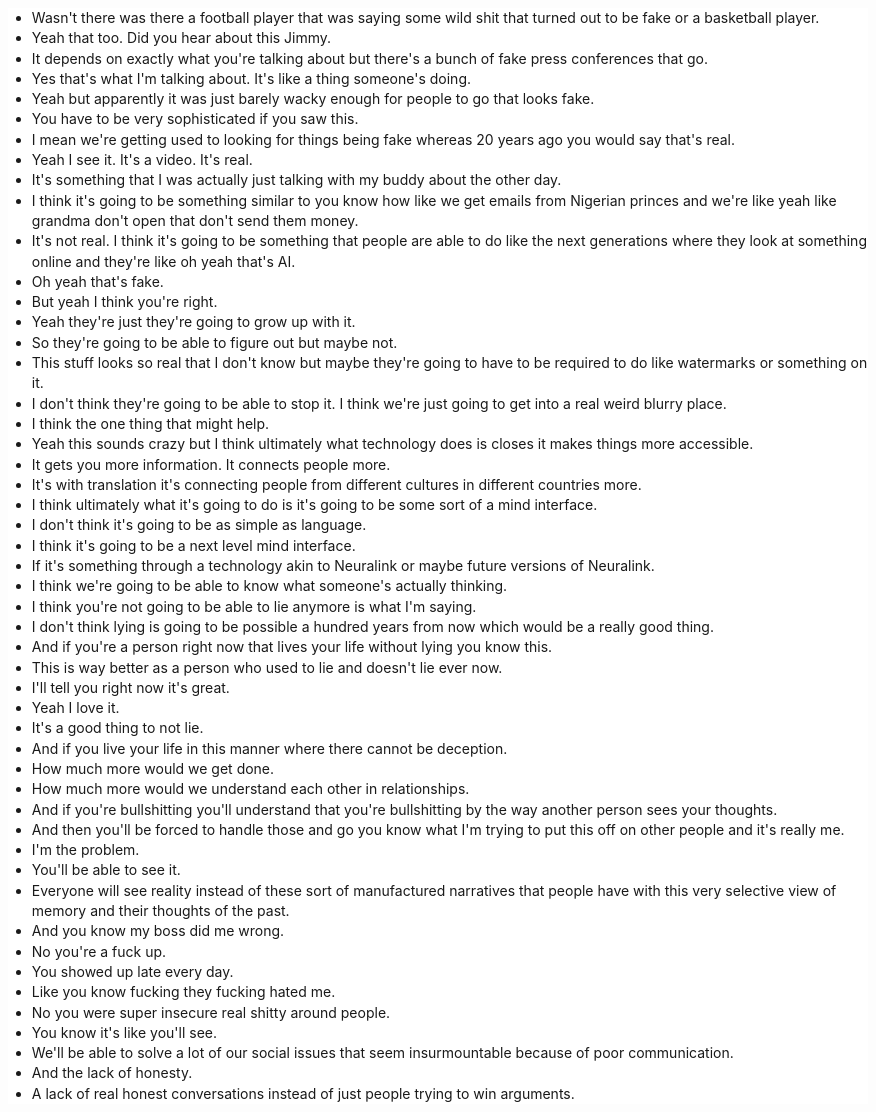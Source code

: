 *  Wasn't there was there a football player that was saying some wild shit that turned out to be fake or a basketball player.
*  Yeah that too. Did you hear about this Jimmy.
*  It depends on exactly what you're talking about but there's a bunch of fake press conferences that go.
*  Yes that's what I'm talking about. It's like a thing someone's doing.
*  Yeah but apparently it was just barely wacky enough for people to go that looks fake.
*  You have to be very sophisticated if you saw this.
*  I mean we're getting used to looking for things being fake whereas 20 years ago you would say that's real.
*  Yeah I see it. It's a video. It's real.
*  It's something that I was actually just talking with my buddy about the other day.
*  I think it's going to be something similar to you know how like we get emails from Nigerian princes and we're like yeah like grandma don't open that don't send them money.
*  It's not real. I think it's going to be something that people are able to do like the next generations where they look at something online and they're like oh yeah that's AI.
*  Oh yeah that's fake.
*  But yeah I think you're right.
*  Yeah they're just they're going to grow up with it.
*  So they're going to be able to figure out but maybe not.
*  This stuff looks so real that I don't know but maybe they're going to have to be required to do like watermarks or something on it.
*  I don't think they're going to be able to stop it. I think we're just going to get into a real weird blurry place.
*  I think the one thing that might help.
*  Yeah this sounds crazy but I think ultimately what technology does is closes it makes things more accessible.
*  It gets you more information. It connects people more.
*  It's with translation it's connecting people from different cultures in different countries more.
*  I think ultimately what it's going to do is it's going to be some sort of a mind interface.
*  I don't think it's going to be as simple as language.
*  I think it's going to be a next level mind interface.
*  If it's something through a technology akin to Neuralink or maybe future versions of Neuralink.
*  I think we're going to be able to know what someone's actually thinking.
*  I think you're not going to be able to lie anymore is what I'm saying.
*  I don't think lying is going to be possible a hundred years from now which would be a really good thing.
*  And if you're a person right now that lives your life without lying you know this.
*  This is way better as a person who used to lie and doesn't lie ever now.
*  I'll tell you right now it's great.
*  Yeah I love it.
*  It's a good thing to not lie.
*  And if you live your life in this manner where there cannot be deception.
*  How much more would we get done.
*  How much more would we understand each other in relationships.
*  And if you're bullshitting you'll understand that you're bullshitting by the way another person sees your thoughts.
*  And then you'll be forced to handle those and go you know what I'm trying to put this off on other people and it's really me.
*  I'm the problem.
*  You'll be able to see it.
*  Everyone will see reality instead of these sort of manufactured narratives that people have with this very selective view of memory and their thoughts of the past.
*  And you know my boss did me wrong.
*  No you're a fuck up.
*  You showed up late every day.
*  Like you know fucking they fucking hated me.
*  No you were super insecure real shitty around people.
*  You know it's like you'll see.
*  We'll be able to solve a lot of our social issues that seem insurmountable because of poor communication.
*  And the lack of honesty.
*  A lack of real honest conversations instead of just people trying to win arguments.